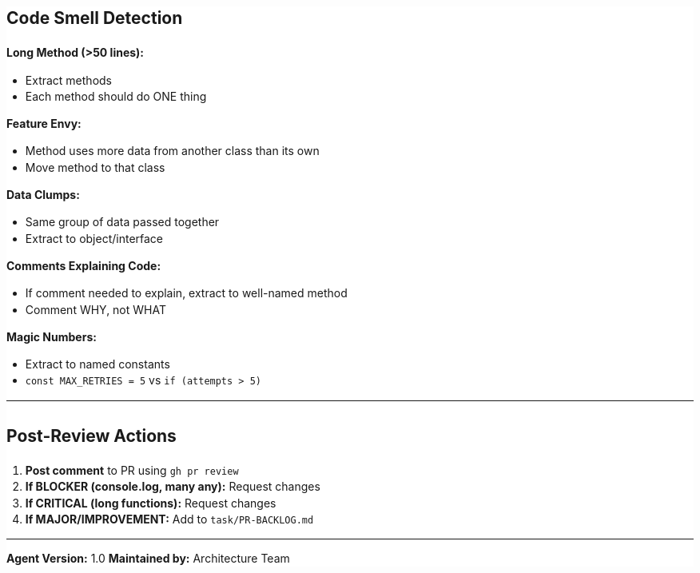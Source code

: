 
## Code Smell Detection

**Long Method (>50 lines):**
- Extract methods
- Each method should do ONE thing

**Feature Envy:**
- Method uses more data from another class than its own
- Move method to that class

**Data Clumps:**
- Same group of data passed together
- Extract to object/interface

**Comments Explaining Code:**
- If comment needed to explain, extract to well-named method
- Comment WHY, not WHAT

**Magic Numbers:**
- Extract to named constants
- `const MAX_RETRIES = 5` vs `if (attempts > 5)`

---

## Post-Review Actions

1. **Post comment** to PR using `gh pr review`
2. **If BLOCKER (console.log, many any):** Request changes
3. **If CRITICAL (long functions):** Request changes
4. **If MAJOR/IMPROVEMENT:** Add to `task/PR-BACKLOG.md`

---

**Agent Version:** 1.0
**Maintained by:** Architecture Team
